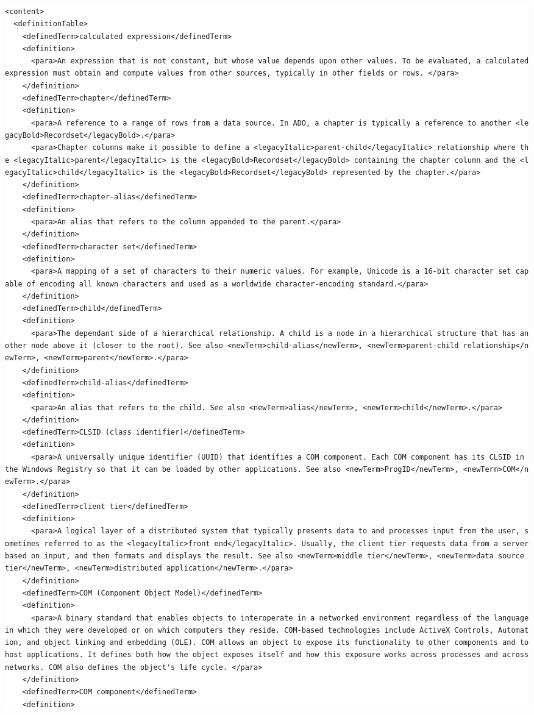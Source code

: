     <content>
      <definitionTable>
        <definedTerm>calculated expression</definedTerm>
        <definition>
          <para>An expression that is not constant, but whose value depends upon other values. To be evaluated, a calculated expression must obtain and compute values from other sources, typically in other fields or rows. </para>
        </definition>
        <definedTerm>chapter</definedTerm>
        <definition>
          <para>A reference to a range of rows from a data source. In ADO, a chapter is typically a reference to another <legacyBold>Recordset</legacyBold>.</para>
          <para>Chapter columns make it possible to define a <legacyItalic>parent-child</legacyItalic> relationship where the <legacyItalic>parent</legacyItalic> is the <legacyBold>Recordset</legacyBold> containing the chapter column and the <legacyItalic>child</legacyItalic> is the <legacyBold>Recordset</legacyBold> represented by the chapter.</para>
        </definition>
        <definedTerm>chapter-alias</definedTerm>
        <definition>
          <para>An alias that refers to the column appended to the parent.</para>
        </definition>
        <definedTerm>character set</definedTerm>
        <definition>
          <para>A mapping of a set of characters to their numeric values. For example, Unicode is a 16-bit character set capable of encoding all known characters and used as a worldwide character-encoding standard.</para>
        </definition>
        <definedTerm>child</definedTerm>
        <definition>
          <para>The dependant side of a hierarchical relationship. A child is a node in a hierarchical structure that has another node above it (closer to the root). See also <newTerm>child-alias</newTerm>, <newTerm>parent-child relationship</newTerm>, <newTerm>parent</newTerm>.</para>
        </definition>
        <definedTerm>child-alias</definedTerm>
        <definition>
          <para>An alias that refers to the child. See also <newTerm>alias</newTerm>, <newTerm>child</newTerm>.</para>
        </definition>
        <definedTerm>CLSID (class identifier)</definedTerm>
        <definition>
          <para>A universally unique identifier (UUID) that identifies a COM component. Each COM component has its CLSID in the Windows Registry so that it can be loaded by other applications. See also <newTerm>ProgID</newTerm>, <newTerm>COM</newTerm>.</para>
        </definition>
        <definedTerm>client tier</definedTerm>
        <definition>
          <para>A logical layer of a distributed system that typically presents data to and processes input from the user, sometimes referred to as the <legacyItalic>front end</legacyItalic>. Usually, the client tier requests data from a server based on input, and then formats and displays the result. See also <newTerm>middle tier</newTerm>, <newTerm>data source tier</newTerm>, <newTerm>distributed application</newTerm>.</para>
        </definition>
        <definedTerm>COM (Component Object Model)</definedTerm>
        <definition>
          <para>A binary standard that enables objects to interoperate in a networked environment regardless of the language in which they were developed or on which computers they reside. COM-based technologies include ActiveX Controls, Automation, and object linking and embedding (OLE). COM allows an object to expose its functionality to other components and to host applications. It defines both how the object exposes itself and how this exposure works across processes and across networks. COM also defines the object's life cycle. </para>
        </definition>
        <definedTerm>COM component</definedTerm>
        <definition>